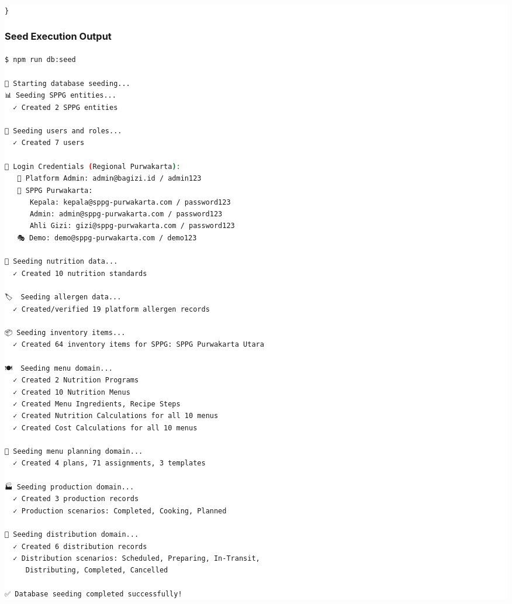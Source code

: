 ```typescript
}
```

### **Seed Execution Output**

```bash
$ npm run db:seed

🌱 Starting database seeding...
📊 Seeding SPPG entities...
  ✓ Created 2 SPPG entities

👥 Seeding users and roles...
  ✓ Created 7 users
  
🔐 Login Credentials (Regional Purwakarta):
   👑 Platform Admin: admin@bagizi.id / admin123
   🏢 SPPG Purwakarta:
      Kepala: kepala@sppg-purwakarta.com / password123
      Admin: admin@sppg-purwakarta.com / password123
      Ahli Gizi: gizi@sppg-purwakarta.com / password123
   🎭 Demo: demo@sppg-purwakarta.com / demo123

🥗 Seeding nutrition data...
  ✓ Created 10 nutrition standards

🏷️  Seeding allergen data...
  ✓ Created/verified 19 platform allergen records

📦 Seeding inventory items...
  ✓ Created 64 inventory items for SPPG: SPPG Purwakarta Utara

🍽️  Seeding menu domain...
  ✓ Created 2 Nutrition Programs
  ✓ Created 10 Nutrition Menus
  ✓ Created Menu Ingredients, Recipe Steps
  ✓ Created Nutrition Calculations for all 10 menus
  ✓ Created Cost Calculations for all 10 menus

📅 Seeding menu planning domain...
  ✓ Created 4 plans, 71 assignments, 3 templates

🏭 Seeding production domain...
  ✓ Created 3 production records
  ✓ Production scenarios: Completed, Cooking, Planned

🚚 Seeding distribution domain...
  ✓ Created 6 distribution records
  ✓ Distribution scenarios: Scheduled, Preparing, In-Transit, 
     Distributing, Completed, Cancelled

✅ Database seeding completed successfully!
```
